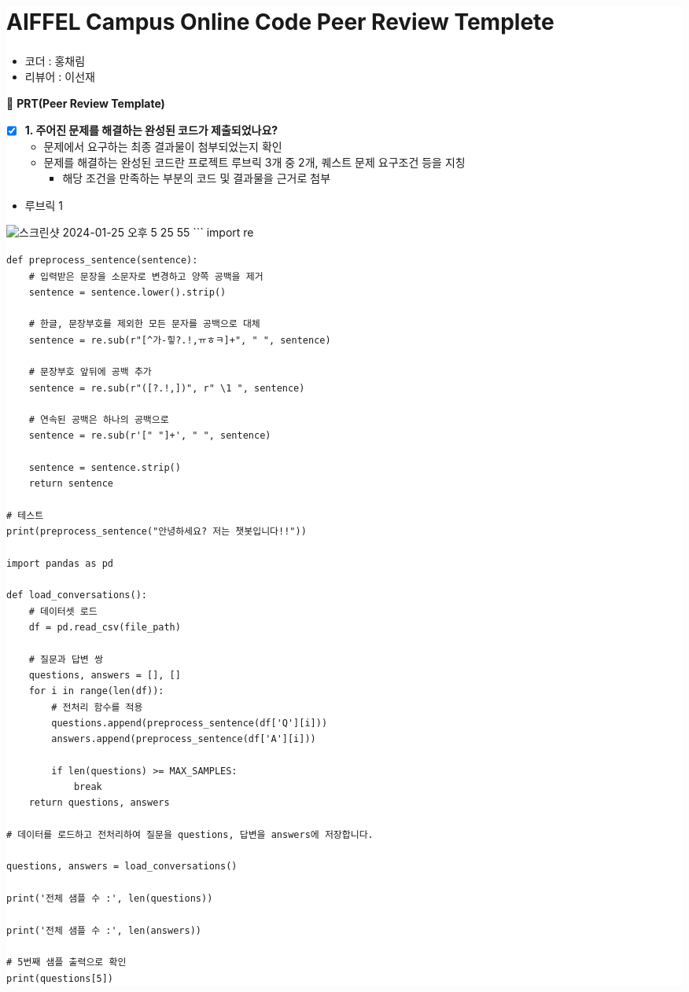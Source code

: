 # AIFFEL Campus Online Code Peer Review Templete
- 코더 : 홍채림
- 리뷰어 : 이선재

🔑 **PRT(Peer Review Template)**

- [X]  **1. 주어진 문제를 해결하는 완성된 코드가 제출되었나요?**
    - 문제에서 요구하는 최종 결과물이 첨부되었는지 확인
    - 문제를 해결하는 완성된 코드란 프로젝트 루브릭 3개 중 2개, 
    퀘스트 문제 요구조건 등을 지칭
        - 해당 조건을 만족하는 부분의 코드 및 결과물을 근거로 첨부

* 루브릭 1
<img width="887" alt="스크린샷 2024-01-25 오후 5 25 55" src="https://github.com/thetjswo/AIFFEL_Online_Quest_Cherry_hcl/assets/74177040/37896b3a-b6a3-4eec-af5e-138771aefc6d">
```
    import re
    
    def preprocess_sentence(sentence):
        # 입력받은 문장을 소문자로 변경하고 양쪽 공백을 제거
        sentence = sentence.lower().strip()
    
        # 한글, 문장부호를 제외한 모든 문자를 공백으로 대체
        sentence = re.sub(r"[^가-힣?.!,ㅠㅎㅋ]+", " ", sentence)
    
        # 문장부호 앞뒤에 공백 추가
        sentence = re.sub(r"([?.!,])", r" \1 ", sentence)
    
        # 연속된 공백은 하나의 공백으로
        sentence = re.sub(r'[" "]+', " ", sentence)
    
        sentence = sentence.strip()
        return sentence
    
    # 테스트
    print(preprocess_sentence("안녕하세요? 저는 챗봇입니다!!"))
    
    import pandas as pd
    
    def load_conversations():
        # 데이터셋 로드
        df = pd.read_csv(file_path)
        
        # 질문과 답변 쌍
        questions, answers = [], []
        for i in range(len(df)):
            # 전처리 함수를 적용
            questions.append(preprocess_sentence(df['Q'][i]))
            answers.append(preprocess_sentence(df['A'][i]))
    
            if len(questions) >= MAX_SAMPLES:
                break
        return questions, answers
    
    # 데이터를 로드하고 전처리하여 질문을 questions, 답변을 answers에 저장합니다.
    
    questions, answers = load_conversations()
    
    print('전체 샘플 수 :', len(questions))
    
    print('전체 샘플 수 :', len(answers))

    # 5번째 샘플 출력으로 확인
    print(questions[5])
```
